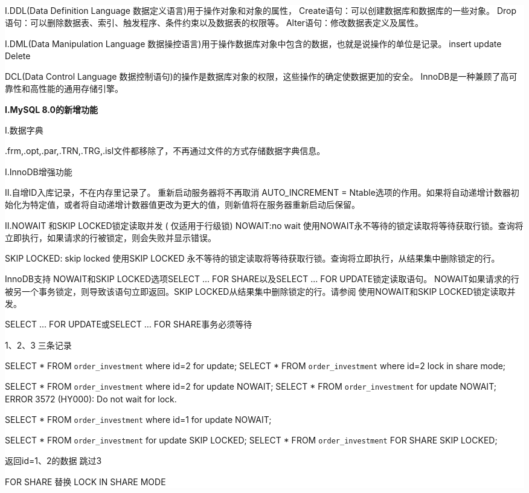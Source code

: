 
I.DDL(Data Definition Language 数据定义语言)用于操作对象和对象的属性，
Create语句：可以创建数据库和数据库的一些对象。
Drop语句：可以删除数据表、索引、触发程序、条件约束以及数据表的权限等。
Alter语句：修改数据表定义及属性。

I.DML(Data Manipulation Language 数据操控语言)用于操作数据库对象中包含的数据，也就是说操作的单位是记录。
insert update Delete

DCL(Data Control Language 数据控制语句)的操作是数据库对象的权限，这些操作的确定使数据更加的安全。
InnoDB是一种兼顾了高可靠性和高性能的通用存储引擎。


**I.MySQL 8.0的新增功能**


I.数据字典

.frm,.opt,.par,.TRN,.TRG,.isl文件都移除了，不再通过文件的方式存储数据字典信息。




I.InnoDB增强功能

II.自增ID入库记录，不在内存里记录了。
重新启动服务器将不再取消 AUTO_INCREMENT = Ntable选项的作用。如果将自动递增计数器初始化为特定值，或者将自动递增计数器值更改为更大的值，则新值将在服务器重新启动后保留。


II.NOWAIT 和SKIP LOCKED锁定读取并发 ( 仅适用于行级锁)
NOWAIT:no wait
使用NOWAIT永不等待的锁定读取将等待获取行锁。查询将立即执行，如果请求的行被锁定，则会失败并显示错误。

SKIP LOCKED: skip locked
使用SKIP LOCKED 永不等待的锁定读取将等待获取行锁。查询将立即执行，从结果集中删除锁定的行。



InnoDB支持 NOWAIT和SKIP LOCKED选项SELECT ... FOR SHARE以及SELECT ... FOR UPDATE锁定读取语句。 NOWAIT如果请求的行被另一个事务锁定，则导致该语句立即返回。SKIP LOCKED从结果集中删除锁定的行。请参阅 使用NOWAIT和SKIP LOCKED锁定读取并发。

SELECT ... FOR UPDATE或SELECT ... FOR SHARE事务必须等待


1、2、3 三条记录

SELECT * FROM `order_investment` where id=2 for update;
SELECT * FROM `order_investment` where id=2  lock in share mode;

SELECT * FROM `order_investment` where id=2 for update NOWAIT;
SELECT * FROM `order_investment`  for update NOWAIT;
ERROR 3572 (HY000): Do not wait for lock.

SELECT * FROM `order_investment` where id=1 for update NOWAIT;



SELECT * FROM `order_investment`  for update  SKIP LOCKED;
SELECT * FROM `order_investment` FOR SHARE  SKIP LOCKED;

返回id=1、2的数据 跳过3



FOR SHARE 替换  LOCK IN SHARE MODE
